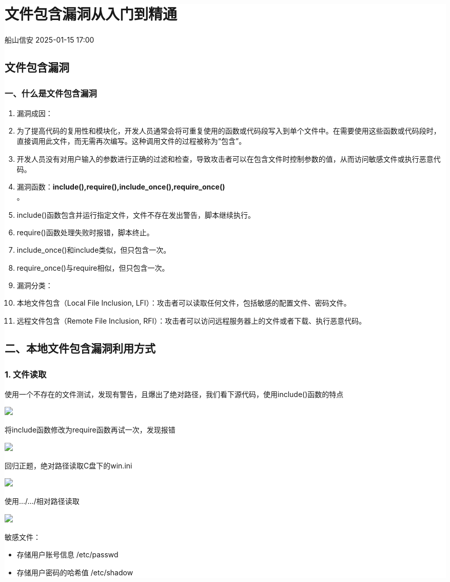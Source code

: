 #  文件包含漏洞从入门到精通   
 船山信安   2025-01-15 17:00  
  
## 文件包含漏洞  
### 一、什么是文件包含漏洞  
1. 漏洞成因：  
  
1. 为了提高代码的复用性和模块化，开发人员通常会将可重复使用的函数或代码段写入到单个文件中。在需要使用这些函数或代码段时，直接调用此文件，而无需再次编写。这种调用文件的过程被称为“包含”。  
  
1. 开发人员没有对用户输入的参数进行正确的过滤和检查，导致攻击者可以在包含文件时控制参数的值，从而访问敏感文件或执行恶意代码。  
  
1. 漏洞函数：**include(),require(),include_once(),require_once()**  
。  
  
1. include()函数包含并运行指定文件，文件不存在发出警告，脚本继续执行。  
  
1. require()函数处理失败时报错，脚本终止。  
  
1. include_once()和include类似，但只包含一次。  
  
1. require_once()与require相似，但只包含一次。  
  
1. 漏洞分类：  
  
1. 本地文件包含（Local File Inclusion, LFI）：攻击者可以读取任何文件，包括敏感的配置文件、密码文件。  
  
1. 远程文件包含（Remote File Inclusion, RFI）：攻击者可以访问远程服务器上的文件或者下载、执行恶意代码。  
  
## 二、本地文件包含漏洞利用方式  
### 1. 文件读取  
  
使用一个不存在的文件测试，发现有警告，且爆出了绝对路径，我们看下源代码，使用include()函数的特点  
  
![](https://mmbiz.qpic.cn/mmbiz_png/7nIrJAgaibicM2adylDHQSE9Wvlt8r17ZCicS6cdlUQNRU0qTZY534wLE1lMRov84V4bY3qWrq28Fe7j5WiaN765NQ/640?wx_fmt=png&from=appmsg "")  
  
```
```  
  
将include函数修改为require函数再试一次，发现报错  
  
![](https://mmbiz.qpic.cn/mmbiz_png/7nIrJAgaibicM2adylDHQSE9Wvlt8r17ZCgRKWgELtYKexxBRx5mSrtDcZf5p3hRcyHuZru7X6MGzZaM8YMyqK9A/640?wx_fmt=png&from=appmsg "")  
  
回归正题，绝对路径读取C盘下的win.ini  
  
![](https://mmbiz.qpic.cn/mmbiz_png/7nIrJAgaibicM2adylDHQSE9Wvlt8r17ZCnhNrD2jlDiawjQvoHvkZmy1icanrbYuiaktYtRnO91bIaflVcRNCPeibIA/640?wx_fmt=png&from=appmsg "")  
  
使用…/…/相对路径读取  
  
![](https://mmbiz.qpic.cn/mmbiz_png/7nIrJAgaibicM2adylDHQSE9Wvlt8r17ZCs7yZxdP5gick6qdAHXOlwYUBzibVKtibARhcEPGtZx9DlSRicQp3Bdon3g/640?wx_fmt=png&from=appmsg "")  
  
敏感文件：  
- 存储用户账号信息 /etc/passwd  
  
- 存储用户密码的哈希值 /etc/shadow  
  